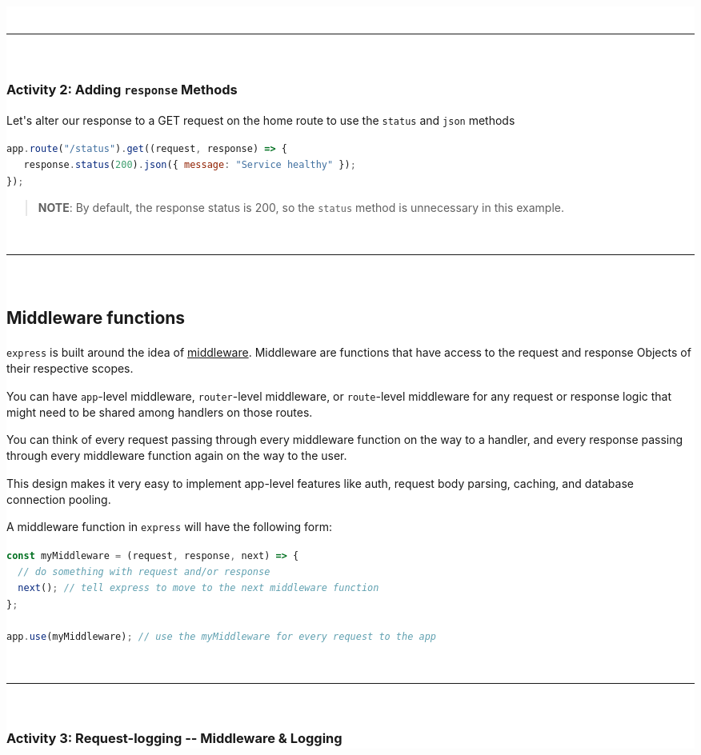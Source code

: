 <br>

---

<br>

### Activity 2: Adding `response` Methods

Let's alter our response to a GET request on the home route to use the `status` and `json` methods

```js
app.route("/status").get((request, response) => {
   response.status(200).json({ message: "Service healthy" });
});
```

> **NOTE**: By default, the response status is 200, so the `status` method is unnecessary in this example.

<br>

---

<br>

## Middleware functions

`express` is built around the idea of [middleware](https://expressjs.com/en/guide/using-middleware.html). Middleware are functions that have access to the request and response Objects of their respective scopes.

You can have `app`-level middleware, `router`-level middleware, or `route`-level middleware for any request or response logic that might need to be shared among handlers on those routes.

You can think of every request passing through every middleware function on the way to a handler, and every response passing through every middleware function again on the way to the user.

This design makes it very easy to implement app-level features like auth, request body parsing, caching, and database connection pooling.

A middleware function in `express` will have the following form:

```javascript
const myMiddleware = (request, response, next) => {
  // do something with request and/or response
  next(); // tell express to move to the next middleware function
};

app.use(myMiddleware); // use the myMiddleware for every request to the app
```

<br>

---

<br>

### Activity 3: Request-logging -- Middleware & Logging
